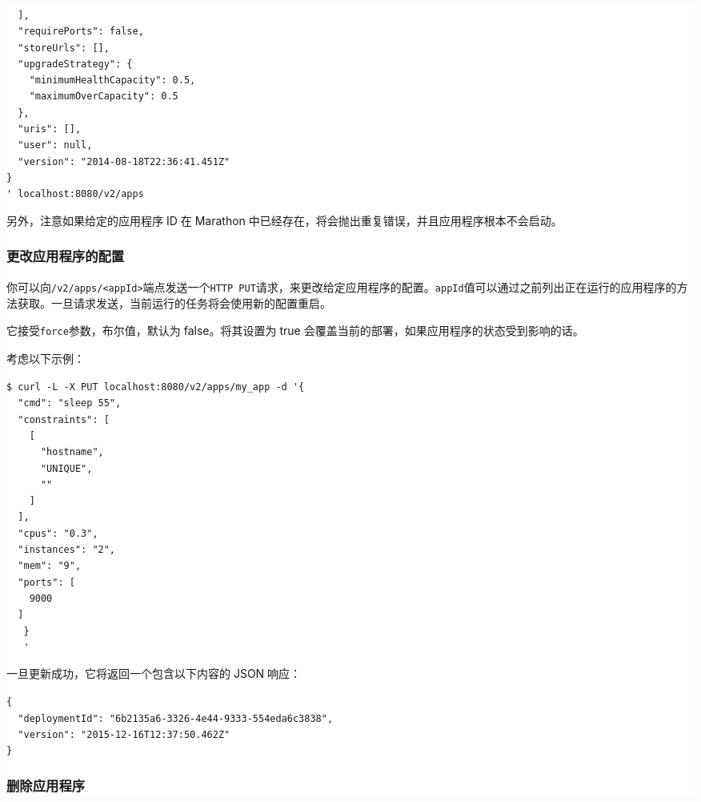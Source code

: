```
  ],
  "requirePorts": false,
  "storeUrls": [],
  "upgradeStrategy": {
    "minimumHealthCapacity": 0.5,
    "maximumOverCapacity": 0.5
  },
  "uris": [],
  "user": null,
  "version": "2014-08-18T22:36:41.451Z"
}
' localhost:8080/v2/apps
```

另外，注意如果给定的应用程序 ID 在 Marathon 中已经存在，将会抛出重复错误，并且应用程序根本不会启动。

### 更改应用程序的配置

你可以向`/v2/apps/<appId>`端点发送一个`HTTP PUT`请求，来更改给定应用程序的配置。`appId`值可以通过之前列出正在运行的应用程序的方法获取。一旦请求发送，当前运行的任务将会使用新的配置重启。

它接受`force`参数，布尔值，默认为 false。将其设置为 true 会覆盖当前的部署，如果应用程序的状态受到影响的话。

考虑以下示例：

```
$ curl -L -X PUT localhost:8080/v2/apps/my_app -d '{
  "cmd": "sleep 55",
  "constraints": [
    [
      "hostname",
      "UNIQUE",
      ""
    ]
  ],
  "cpus": "0.3",
  "instances": "2",
  "mem": "9",
  "ports": [
    9000
  ]
   }
   ' 
```

一旦更新成功，它将返回一个包含以下内容的 JSON 响应：

```
{
  "deploymentId": "6b2135a6-3326-4e44-9333-554eda6c3838",
  "version": "2015-12-16T12:37:50.462Z"
}
```

### 删除应用程序
